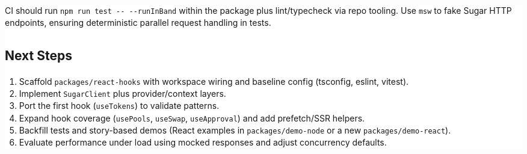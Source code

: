 CI should run `npm run test -- --runInBand` within the package plus lint/typecheck via repo tooling. Use `msw` to fake Sugar HTTP endpoints, ensuring deterministic parallel request handling in tests.

## Next Steps
1. Scaffold `packages/react-hooks` with workspace wiring and baseline config (tsconfig, eslint, vitest).
2. Implement `SugarClient` plus provider/context layers.
3. Port the first hook (`useTokens`) to validate patterns.
4. Expand hook coverage (`usePools`, `useSwap`, `useApproval`) and add prefetch/SSR helpers.
5. Backfill tests and story-based demos (React examples in `packages/demo-node` or a new `packages/demo-react`).
6. Evaluate performance under load using mocked responses and adjust concurrency defaults.
